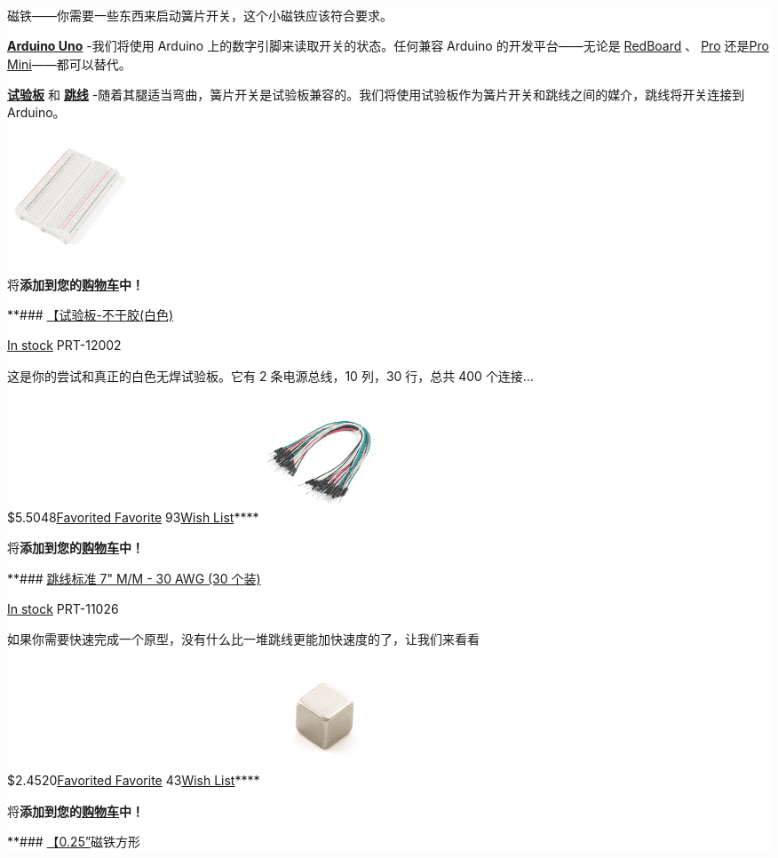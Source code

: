 磁铁——你需要一些东西来启动簧片开关，这个小磁铁应该符合要求。

**[Arduino Uno](https://www.sparkfun.com/products/11021)** -我们将使用 Arduino 上的数字引脚来读取开关的状态。任何兼容 Arduino 的开发平台——无论是 [RedBoard](https://www.sparkfun.com/products/12757) 、 [Pro](https://www.sparkfun.com/products/10914) 还是[Pro Mini](https://www.sparkfun.com/products/11113)——都可以替代。

**[试验板](https://www.sparkfun.com/products/12002)** 和 **[跳线](https://www.sparkfun.com/products/11026)** -随着其腿适当弯曲，簧片开关是试验板兼容的。我们将使用试验板作为簧片开关和跳线之间的媒介，跳线将开关连接到 Arduino。

[![Breadboard - Self-Adhesive (White)](img/319d30b57c7a568372dc07174ec08017.png)](https://www.sparkfun.com/products/12002) 

将**添加到您的[购物车](https://www.sparkfun.com/cart)中！**

 **### [【试验板-不干胶(白色)](https://www.sparkfun.com/products/12002)

[In stock](https://learn.sparkfun.com/static/bubbles/ "in stock") PRT-12002

这是你的尝试和真正的白色无焊试验板。它有 2 条电源总线，10 列，30 行，总共 400 个连接…

$5.5048[Favorited Favorite](# "Add to favorites") 93[Wish List](# "Add to wish list")****[![Jumper Wires Standard 7" M/M - 30 AWG (30 Pack)](img/1a0dc35fdedf8a47c101db2cd8c98508.png)](https://www.sparkfun.com/products/11026) 

将**添加到您的[购物车](https://www.sparkfun.com/cart)中！**

 **### [跳线标准 7" M/M - 30 AWG (30 个装)](https://www.sparkfun.com/products/11026)

[In stock](https://learn.sparkfun.com/static/bubbles/ "in stock") PRT-11026

如果你需要快速完成一个原型，没有什么比一堆跳线更能加快速度的了，让我们来看看

$2.4520[Favorited Favorite](# "Add to favorites") 43[Wish List](# "Add to wish list")****[![Magnet Square - 0.25"](img/9d2807080f0d938114b0bff8c0358ed9.png)](https://www.sparkfun.com/products/8643) 

将**添加到您的[购物车](https://www.sparkfun.com/cart)中！**

 **### [【0.25”](https://www.sparkfun.com/products/8643)磁铁方形
